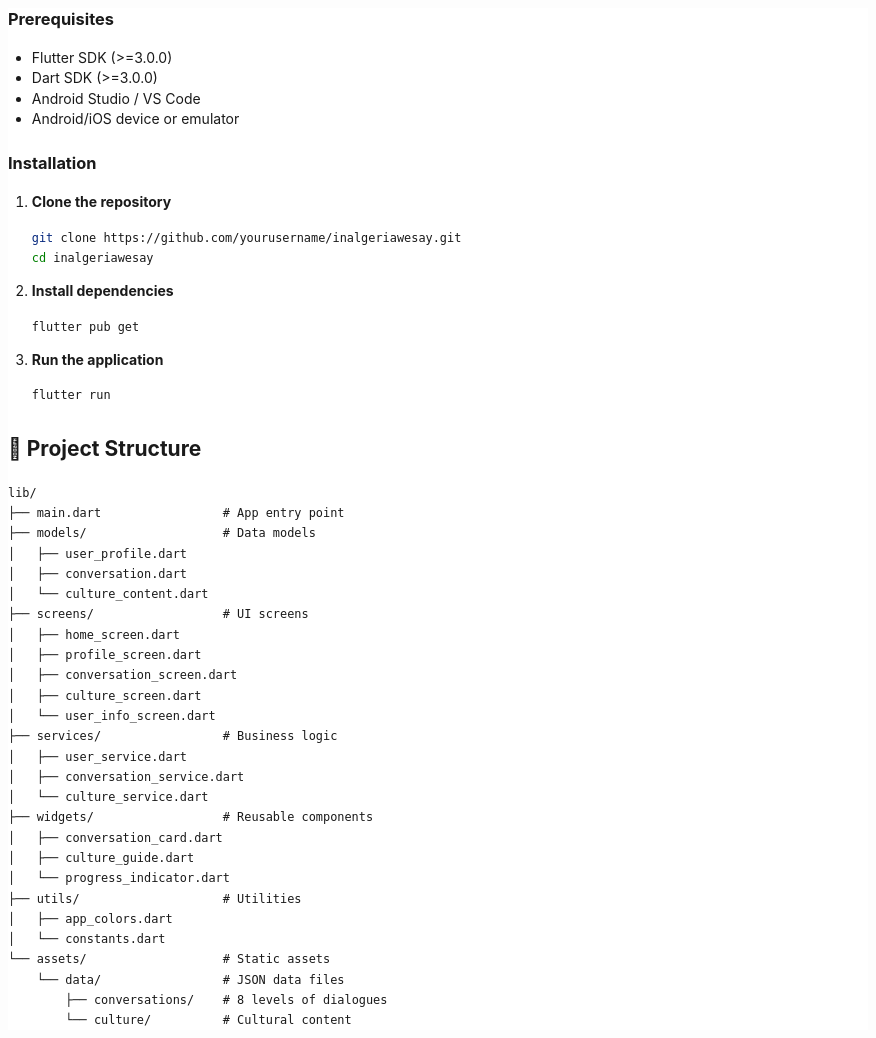 ### Prerequisites
- Flutter SDK (>=3.0.0)
- Dart SDK (>=3.0.0)
- Android Studio / VS Code
- Android/iOS device or emulator

### Installation

1. **Clone the repository**
   ```bash
   git clone https://github.com/yourusername/inalgeriawesay.git
   cd inalgeriawesay
   ```

2. **Install dependencies**
   ```bash
   flutter pub get
   ```

3. **Run the application**
   ```bash
   flutter run
   ```

## 📁 Project Structure

```
lib/
├── main.dart                 # App entry point
├── models/                   # Data models
│   ├── user_profile.dart
│   ├── conversation.dart
│   └── culture_content.dart
├── screens/                  # UI screens
│   ├── home_screen.dart
│   ├── profile_screen.dart
│   ├── conversation_screen.dart
│   ├── culture_screen.dart
│   └── user_info_screen.dart
├── services/                 # Business logic
│   ├── user_service.dart
│   ├── conversation_service.dart
│   └── culture_service.dart
├── widgets/                  # Reusable components
│   ├── conversation_card.dart
│   ├── culture_guide.dart
│   └── progress_indicator.dart
├── utils/                    # Utilities
│   ├── app_colors.dart
│   └── constants.dart
└── assets/                   # Static assets
    └── data/                 # JSON data files
        ├── conversations/    # 8 levels of dialogues
        └── culture/          # Cultural content
```
